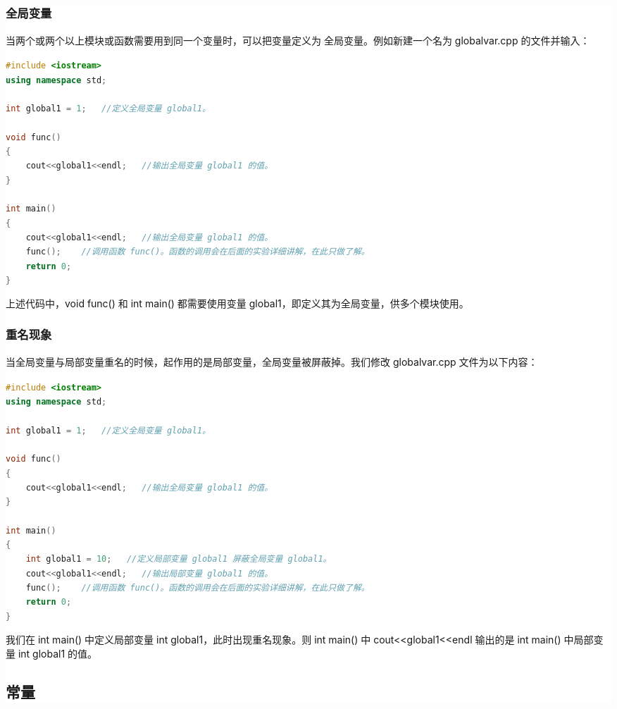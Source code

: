 ### 全局变量  

当两个或两个以上模块或函数需要用到同一个变量时，可以把变量定义为 全局变量。例如新建一个名为 globalvar.cpp 的文件并输入：  

```cpp
#include <iostream>
using namespace std;

int global1 = 1;   //定义全局变量 global1。

void func()
{
    cout<<global1<<endl;   //输出全局变量 global1 的值。
}

int main()
{
    cout<<global1<<endl;   //输出全局变量 global1 的值。
    func();    //调用函数 func()。函数的调用会在后面的实验详细讲解，在此只做了解。
    return 0;
}
```

上述代码中，void func() 和 int main() 都需要使用变量 global1，即定义其为全局变量，供多个模块使用。  

### 重名现象  

当全局变量与局部变量重名的时候，起作用的是局部变量，全局变量被屏蔽掉。我们修改 globalvar.cpp 文件为以下内容：  

```cpp
#include <iostream>
using namespace std;

int global1 = 1;   //定义全局变量 global1。

void func()
{
    cout<<global1<<endl;   //输出全局变量 global1 的值。
}

int main()
{
    int global1 = 10;   //定义局部变量 global1 屏蔽全局变量 global1。
    cout<<global1<<endl;   //输出局部变量 global1 的值。
    func();    //调用函数 func()。函数的调用会在后面的实验详细讲解，在此只做了解。
    return 0;
}
```

我们在 int main() 中定义局部变量 int global1，此时出现重名现象。则 int main() 中 cout<<global1<<endl 输出的是 int main() 中局部变量 int global1 的值。  

## 常量  
